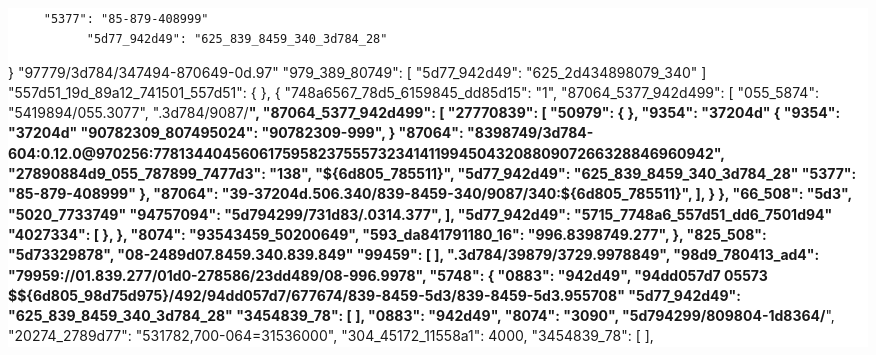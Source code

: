          "5377": "85-879-408999"
               "5d77_942d49": "625_839_8459_340_3d784_28"
}
            "97779/3d784/347494-870649-0d.97"
               "979_389_80749": [
               "5d77_942d49": "625_2d434898079_340"
            ]
            "557d51_19d_89a12_741501_557d51": {
   },
      {
            "748a6567_78d5_6159845_dd85d15": "1",
   "87064_5377_942d499": [
            "055_5874": "5419894/055.3077",
            ".3d784/9087/**",
   "87064_5377_942d499": [
         "27770839": [
      "50979": {
            },
   "9354": "37204d"
      {
   "9354": "37204d"
               "90782309_807495024": "90782309-999",
            }
         "87064": "8398749/3d784-604:0.12.0@970256:7781344045606175958237555732341411994504320880907266328846960942",
               "27890884d9_055_787899_7477d3": "138",
               "${6d805_785511}",
               "5d77_942d49": "625_839_8459_340_3d784_28"
         "5377": "85-879-408999"
            },
               "87064": "39-37204d.506.340/839-8459-340/9087/340:${6d805_785511}",
   ],
      }
   },
               "66_508": "5d3",
            "5020_7733749"
            "94757094": "5d794299/731d83/.0314.377",
      ],
               "5d77_942d49": "5715_7748a6_557d51_dd6_7501d94"
         "4027334": [
            },
   },
         "8074": "93543459_50200649",
               "593_da841791180_16": "996.8398749.277",
      },
               "825_508": "5d73329878",
                  "08-2489d07.8459.340.839.849"
   "99459": [
               ],
            ".3d784/39879/3729.9978849",
               "98d9_780413_ad4": "79959://01.839.277/01d0-278586/23dd489/08-996.9978",
         "5748": {
   "0883": "942d49",
            "94dd057d7 05573 $${6d805_98d75d975}/492/94dd057d7/677674/839-8459-5d3/839-8459-5d3.955708"
               "5d77_942d49": "625_839_8459_340_3d784_28"
         "3454839_78": [
         ],
   "0883": "942d49",
      "8074": "3090",
            "5d794299/809804-1d8364/**",
            "20274_2789d77": "531782,700-064=31536000",
               "304_45172_11558a1": 4000,
         "3454839_78": [
         ],